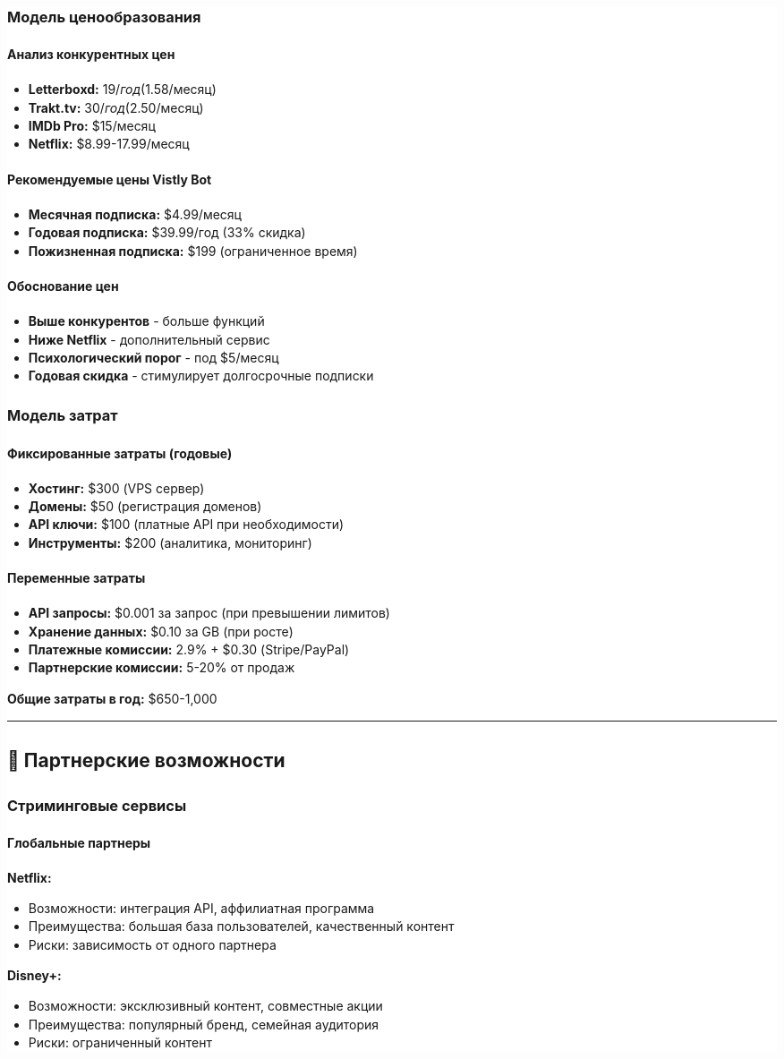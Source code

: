 ### Модель ценообразования

#### Анализ конкурентных цен
- **Letterboxd:** $19/год ($1.58/месяц)
- **Trakt.tv:** $30/год ($2.50/месяц)
- **IMDb Pro:** $15/месяц
- **Netflix:** $8.99-17.99/месяц

#### Рекомендуемые цены Vistly Bot
- **Месячная подписка:** $4.99/месяц
- **Годовая подписка:** $39.99/год (33% скидка)
- **Пожизненная подписка:** $199 (ограниченное время)

#### Обоснование цен
- **Выше конкурентов** - больше функций
- **Ниже Netflix** - дополнительный сервис
- **Психологический порог** - под $5/месяц
- **Годовая скидка** - стимулирует долгосрочные подписки

### Модель затрат

#### Фиксированные затраты (годовые)
- **Хостинг:** $300 (VPS сервер)
- **Домены:** $50 (регистрация доменов)
- **API ключи:** $100 (платные API при необходимости)
- **Инструменты:** $200 (аналитика, мониторинг)

#### Переменные затраты
- **API запросы:** $0.001 за запрос (при превышении лимитов)
- **Хранение данных:** $0.10 за GB (при росте)
- **Платежные комиссии:** 2.9% + $0.30 (Stripe/PayPal)
- **Партнерские комиссии:** 5-20% от продаж

**Общие затраты в год:** $650-1,000

---

## 🤝 Партнерские возможности

### Стриминговые сервисы

#### Глобальные партнеры
**Netflix:**
- Возможности: интеграция API, аффилиатная программа
- Преимущества: большая база пользователей, качественный контент
- Риски: зависимость от одного партнера

**Disney+:**
- Возможности: эксклюзивный контент, совместные акции
- Преимущества: популярный бренд, семейная аудитория
- Риски: ограниченный контент
